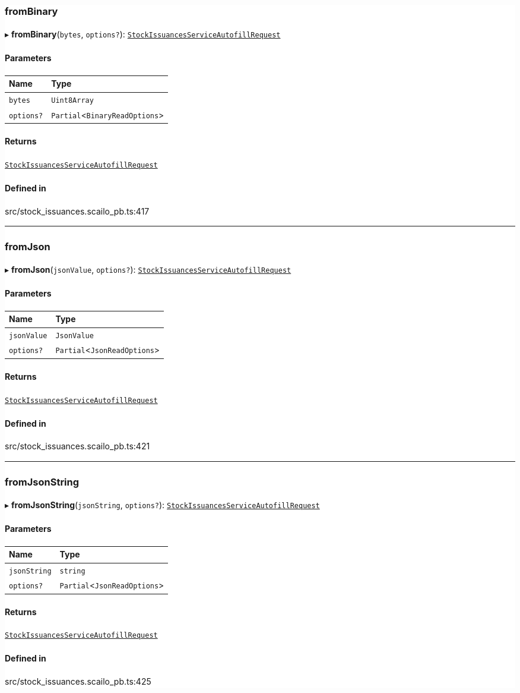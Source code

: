 ### fromBinary

▸ **fromBinary**(`bytes`, `options?`): [`StockIssuancesServiceAutofillRequest`](StockIssuancesServiceAutofillRequest.md)

#### Parameters

| Name | Type |
| :------ | :------ |
| `bytes` | `Uint8Array` |
| `options?` | `Partial`\<`BinaryReadOptions`\> |

#### Returns

[`StockIssuancesServiceAutofillRequest`](StockIssuancesServiceAutofillRequest.md)

#### Defined in

src/stock_issuances.scailo_pb.ts:417

___

### fromJson

▸ **fromJson**(`jsonValue`, `options?`): [`StockIssuancesServiceAutofillRequest`](StockIssuancesServiceAutofillRequest.md)

#### Parameters

| Name | Type |
| :------ | :------ |
| `jsonValue` | `JsonValue` |
| `options?` | `Partial`\<`JsonReadOptions`\> |

#### Returns

[`StockIssuancesServiceAutofillRequest`](StockIssuancesServiceAutofillRequest.md)

#### Defined in

src/stock_issuances.scailo_pb.ts:421

___

### fromJsonString

▸ **fromJsonString**(`jsonString`, `options?`): [`StockIssuancesServiceAutofillRequest`](StockIssuancesServiceAutofillRequest.md)

#### Parameters

| Name | Type |
| :------ | :------ |
| `jsonString` | `string` |
| `options?` | `Partial`\<`JsonReadOptions`\> |

#### Returns

[`StockIssuancesServiceAutofillRequest`](StockIssuancesServiceAutofillRequest.md)

#### Defined in

src/stock_issuances.scailo_pb.ts:425
